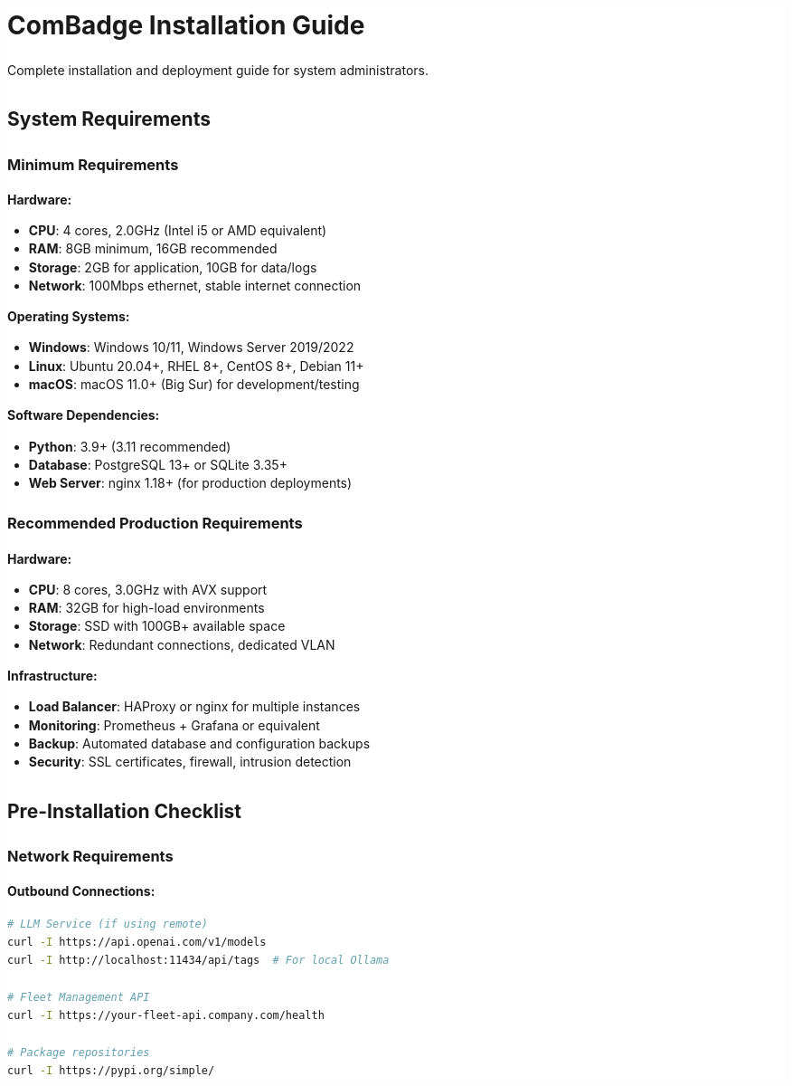 # ComBadge Installation Guide

Complete installation and deployment guide for system administrators.

## System Requirements

### Minimum Requirements

**Hardware:**
- **CPU**: 4 cores, 2.0GHz (Intel i5 or AMD equivalent)
- **RAM**: 8GB minimum, 16GB recommended
- **Storage**: 2GB for application, 10GB for data/logs
- **Network**: 100Mbps ethernet, stable internet connection

**Operating Systems:**
- **Windows**: Windows 10/11, Windows Server 2019/2022
- **Linux**: Ubuntu 20.04+, RHEL 8+, CentOS 8+, Debian 11+
- **macOS**: macOS 11.0+ (Big Sur) for development/testing

**Software Dependencies:**
- **Python**: 3.9+ (3.11 recommended)
- **Database**: PostgreSQL 13+ or SQLite 3.35+
- **Web Server**: nginx 1.18+ (for production deployments)

### Recommended Production Requirements

**Hardware:**
- **CPU**: 8 cores, 3.0GHz with AVX support
- **RAM**: 32GB for high-load environments
- **Storage**: SSD with 100GB+ available space
- **Network**: Redundant connections, dedicated VLAN

**Infrastructure:**
- **Load Balancer**: HAProxy or nginx for multiple instances
- **Monitoring**: Prometheus + Grafana or equivalent
- **Backup**: Automated database and configuration backups
- **Security**: SSL certificates, firewall, intrusion detection

## Pre-Installation Checklist

### Network Requirements

**Outbound Connections:**
```bash
# LLM Service (if using remote)
curl -I https://api.openai.com/v1/models
curl -I http://localhost:11434/api/tags  # For local Ollama

# Fleet Management API
curl -I https://your-fleet-api.company.com/health

# Package repositories
curl -I https://pypi.org/simple/
```
